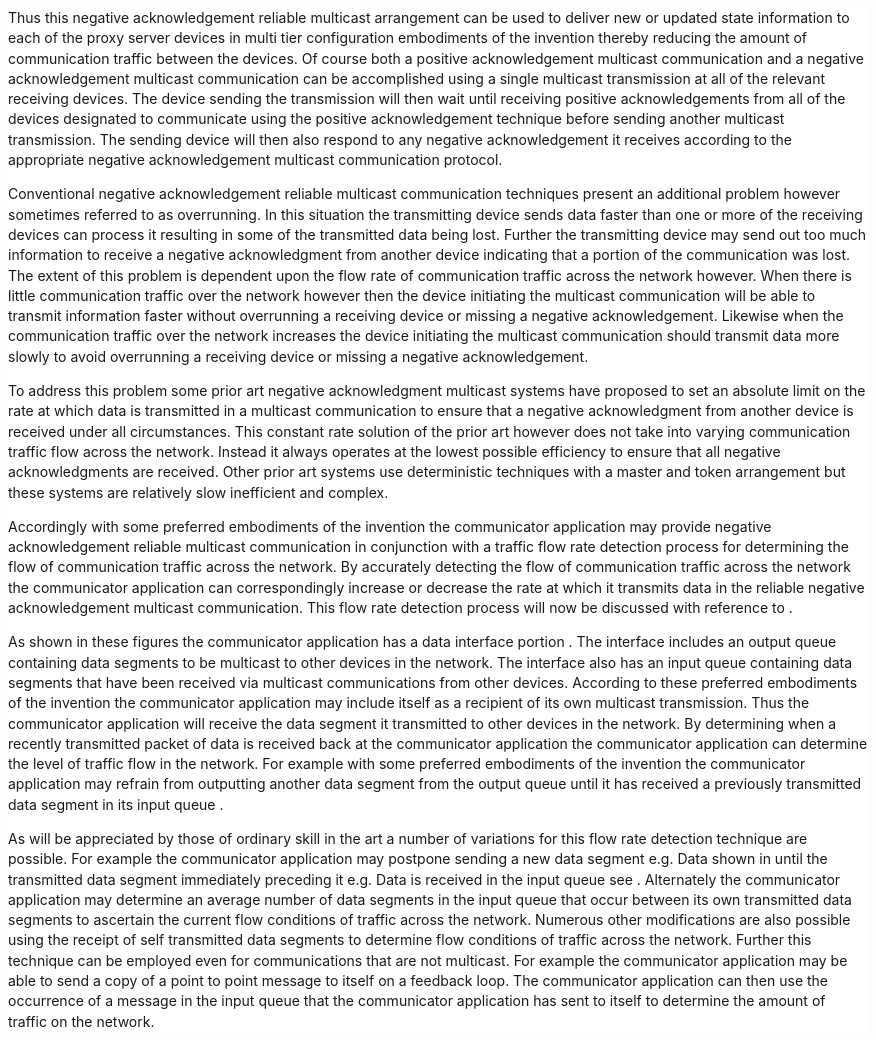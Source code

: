 Thus this negative acknowledgement reliable multicast arrangement can be used to deliver new or updated state information to each of the proxy server devices in multi tier configuration embodiments of the invention thereby reducing the amount of communication traffic between the devices. Of course both a positive acknowledgement multicast communication and a negative acknowledgement multicast communication can be accomplished using a single multicast transmission at all of the relevant receiving devices. The device sending the transmission will then wait until receiving positive acknowledgements from all of the devices designated to communicate using the positive acknowledgement technique before sending another multicast transmission. The sending device will then also respond to any negative acknowledgement it receives according to the appropriate negative acknowledgement multicast communication protocol.

Conventional negative acknowledgement reliable multicast communication techniques present an additional problem however sometimes referred to as overrunning. In this situation the transmitting device sends data faster than one or more of the receiving devices can process it resulting in some of the transmitted data being lost. Further the transmitting device may send out too much information to receive a negative acknowledgment from another device indicating that a portion of the communication was lost. The extent of this problem is dependent upon the flow rate of communication traffic across the network however. When there is little communication traffic over the network however then the device initiating the multicast communication will be able to transmit information faster without overrunning a receiving device or missing a negative acknowledgement. Likewise when the communication traffic over the network increases the device initiating the multicast communication should transmit data more slowly to avoid overrunning a receiving device or missing a negative acknowledgement.

To address this problem some prior art negative acknowledgment multicast systems have proposed to set an absolute limit on the rate at which data is transmitted in a multicast communication to ensure that a negative acknowledgment from another device is received under all circumstances. This constant rate solution of the prior art however does not take into varying communication traffic flow across the network. Instead it always operates at the lowest possible efficiency to ensure that all negative acknowledgments are received. Other prior art systems use deterministic techniques with a master and token arrangement but these systems are relatively slow inefficient and complex.

Accordingly with some preferred embodiments of the invention the communicator application may provide negative acknowledgement reliable multicast communication in conjunction with a traffic flow rate detection process for determining the flow of communication traffic across the network. By accurately detecting the flow of communication traffic across the network the communicator application can correspondingly increase or decrease the rate at which it transmits data in the reliable negative acknowledgement multicast communication. This flow rate detection process will now be discussed with reference to .

As shown in these figures the communicator application has a data interface portion . The interface includes an output queue containing data segments to be multicast to other devices in the network. The interface also has an input queue containing data segments that have been received via multicast communications from other devices. According to these preferred embodiments of the invention the communicator application may include itself as a recipient of its own multicast transmission. Thus the communicator application will receive the data segment it transmitted to other devices in the network. By determining when a recently transmitted packet of data is received back at the communicator application the communicator application can determine the level of traffic flow in the network. For example with some preferred embodiments of the invention the communicator application may refrain from outputting another data segment from the output queue until it has received a previously transmitted data segment in its input queue .

As will be appreciated by those of ordinary skill in the art a number of variations for this flow rate detection technique are possible. For example the communicator application may postpone sending a new data segment e.g. Data shown in until the transmitted data segment immediately preceding it e.g. Data is received in the input queue see . Alternately the communicator application may determine an average number of data segments in the input queue that occur between its own transmitted data segments to ascertain the current flow conditions of traffic across the network. Numerous other modifications are also possible using the receipt of self transmitted data segments to determine flow conditions of traffic across the network. Further this technique can be employed even for communications that are not multicast. For example the communicator application may be able to send a copy of a point to point message to itself on a feedback loop. The communicator application can then use the occurrence of a message in the input queue that the communicator application has sent to itself to determine the amount of traffic on the network.
